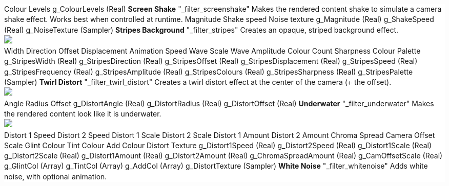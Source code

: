 <td>Colour Levels</td>
<td><span> g_ColourLevels </span> (Real)</td>
</tr>
<tr class="odd">
<td><strong>Screen Shake</strong> "_filter_screenshake"</td>
<td>Makes the rendered content shake to simulate a camera shake effect.
Works best when controlled at runtime.</td>
<td></td>
<td>Magnitude Shake speed Noise texture</td>
<td><span> g_Magnitude </span> (Real) <span> g_ShakeSpeed </span> (Real)
<span> g_NoiseTexture </span> (Sampler)</td>
</tr>
<tr class="even">
<td><strong>Stripes Background</strong> "_filter_stripes"</td>
<td>Creates an opaque, striped background effect.</td>
<td><br />
<img
src="https://gms.magecorn.com/Manual/assets/Images/Asset_Editors/FXs/stripes.png" /><br />
</td>
<td>Width Direction Offset Displacement Animation Speed Wave Scale Wave
Amplitude Colour Count Sharpness Colour Palette</td>
<td><span> g_StripesWidth </span> (Real) <span> g_StripesDirection
</span> (Real) <span> g_StripesOffset </span> (Real) <span>
g_StripesDisplacement </span> (Real) <span> g_StripesSpeed </span>
(Real) <span> g_StripesFrequency </span> (Real) <span>
g_StripesAmplitude </span> (Real) <span> g_StripesColours </span> (Real)
<span> g_StripesSharpness </span> (Real) <span> g_StripesPalette </span>
(Sampler)</td>
</tr>
<tr class="odd">
<td><strong>Twirl Distort</strong> "_filter_twirl_distort"</td>
<td>Creates a twirl distort effect at the center of the camera (+ the
offset).</td>
<td><br />
<img
src="https://gms.magecorn.com/Manual/assets/Images/Asset_Editors/FXs/twirl.png" /><br />
</td>
<td>Angle Radius Offset</td>
<td><span> g_DistortAngle </span> (Real) <span> g_DistortRadius </span>
(Real) <span> g_DistortOffset </span> (Real)</td>
</tr>
<tr class="even">
<td><strong>Underwater</strong> "_filter_underwater"</td>
<td>Makes the rendered content look like it is underwater.</td>
<td><br />
<img
src="https://gms.magecorn.com/Manual/assets/Images/Asset_Editors/FXs/water.png" /><br />
</td>
<td>Distort 1 Speed Distort 2 Speed Distort 1 Scale Distort 2 Scale
Distort 1 Amount Distort 2 Amount Chroma Spread Camera Offset Scale
Glint Colour Tint Colour Add Colour Distort Texture</td>
<td><span> g_Distort1Speed </span> (Real) <span> g_Distort2Speed </span>
(Real) <span> g_Distort1Scale </span> (Real) <span> g_Distort2Scale
</span> (Real) <span> g_Distort1Amount </span> (Real) <span>
g_Distort2Amount </span> (Real) <span> g_ChromaSpreadAmount </span>
(Real) <span> g_CamOffsetScale </span> (Real) <span> g_GlintCol </span>
(Array) <span> g_TintCol </span> (Array) <span> g_AddCol </span> (Array)
<span> g_DistortTexture </span> (Sampler)</td>
</tr>
<tr class="odd">
<td><strong>White Noise</strong> "_filter_whitenoise"</td>
<td>Adds white noise, with optional animation.</td>